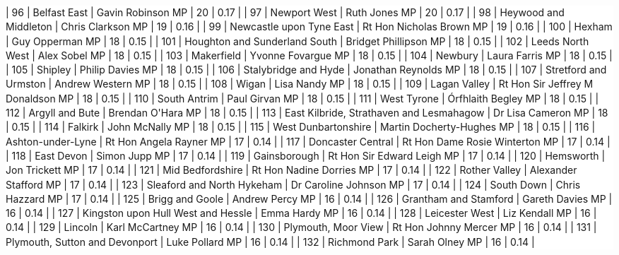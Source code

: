 | 96 | Belfast East | Gavin Robinson MP | 20 | 0.17 |
| 97 | Newport West | Ruth Jones MP | 20 | 0.17 |
| 98 | Heywood and Middleton | Chris Clarkson MP | 19 | 0.16 |
| 99 | Newcastle upon Tyne East | Rt Hon Nicholas Brown MP | 19 | 0.16 |
| 100 | Hexham | Guy Opperman MP | 18 | 0.15 |
| 101 | Houghton and Sunderland South | Bridget Phillipson MP | 18 | 0.15 |
| 102 | Leeds North West | Alex Sobel MP | 18 | 0.15 |
| 103 | Makerfield | Yvonne Fovargue MP | 18 | 0.15 |
| 104 | Newbury | Laura Farris MP | 18 | 0.15 |
| 105 | Shipley | Philip Davies MP | 18 | 0.15 |
| 106 | Stalybridge and Hyde | Jonathan Reynolds MP | 18 | 0.15 |
| 107 | Stretford and Urmston | Andrew Western MP | 18 | 0.15 |
| 108 | Wigan | Lisa Nandy MP | 18 | 0.15 |
| 109 | Lagan Valley | Rt Hon Sir Jeffrey M Donaldson MP | 18 | 0.15 |
| 110 | South Antrim | Paul Girvan MP | 18 | 0.15 |
| 111 | West Tyrone | Órfhlaith Begley MP | 18 | 0.15 |
| 112 | Argyll and Bute | Brendan O'Hara MP | 18 | 0.15 |
| 113 | East Kilbride, Strathaven and Lesmahagow | Dr Lisa Cameron MP | 18 | 0.15 |
| 114 | Falkirk | John McNally MP | 18 | 0.15 |
| 115 | West Dunbartonshire | Martin Docherty-Hughes MP | 18 | 0.15 |
| 116 | Ashton-under-Lyne | Rt Hon Angela Rayner MP | 17 | 0.14 |
| 117 | Doncaster Central | Rt Hon Dame Rosie Winterton MP | 17 | 0.14 |
| 118 | East Devon | Simon Jupp MP | 17 | 0.14 |
| 119 | Gainsborough | Rt Hon Sir Edward Leigh MP | 17 | 0.14 |
| 120 | Hemsworth | Jon Trickett MP | 17 | 0.14 |
| 121 | Mid Bedfordshire | Rt Hon Nadine Dorries MP | 17 | 0.14 |
| 122 | Rother Valley | Alexander Stafford MP | 17 | 0.14 |
| 123 | Sleaford and North Hykeham | Dr Caroline Johnson MP | 17 | 0.14 |
| 124 | South Down | Chris Hazzard MP | 17 | 0.14 |
| 125 | Brigg and Goole | Andrew Percy MP | 16 | 0.14 |
| 126 | Grantham and Stamford | Gareth Davies MP | 16 | 0.14 |
| 127 | Kingston upon Hull West and Hessle | Emma Hardy MP | 16 | 0.14 |
| 128 | Leicester West | Liz Kendall MP | 16 | 0.14 |
| 129 | Lincoln | Karl McCartney MP | 16 | 0.14 |
| 130 | Plymouth, Moor View | Rt Hon Johnny Mercer MP | 16 | 0.14 |
| 131 | Plymouth, Sutton and Devonport | Luke Pollard MP | 16 | 0.14 |
| 132 | Richmond Park | Sarah Olney MP | 16 | 0.14 |